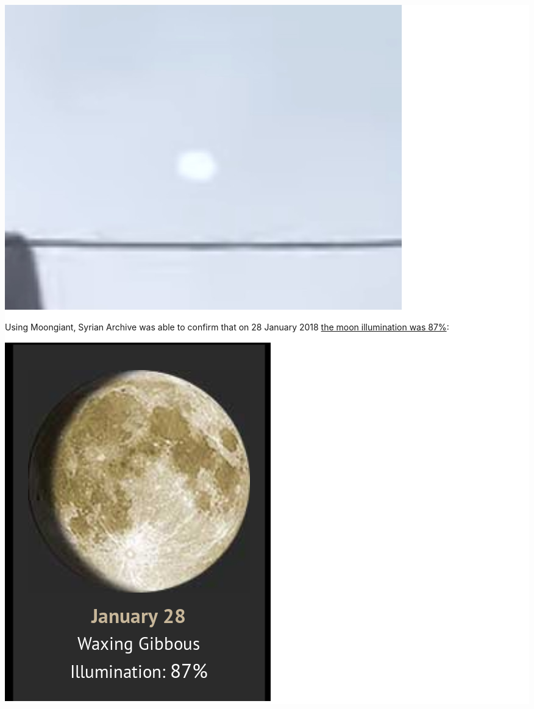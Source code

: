 ![harasta13](/assets/harasta13.jpg)

Using Moongiant, Syrian Archive was able to confirm that on 28 January 2018 [the moon illumination was 87%](http://www.moongiant.com/phase/01/28/2018):

![harasta10](/assets/harasta14.png)

